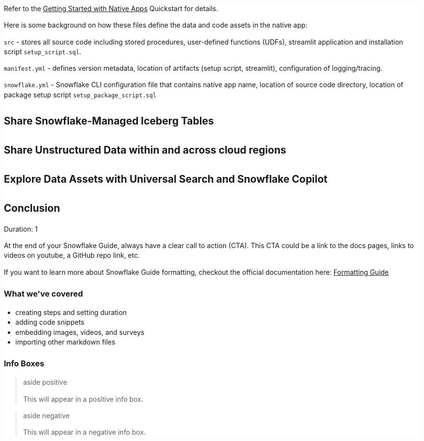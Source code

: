 Refer to the [Getting Started with Native Apps](https://quickstarts.snowflake.com/guide/getting_started_with_native_apps/index.html?index=..%2F..index#0) Quickstart for details.

Here is some background on how these files define the data and code assets in the native app:

`src` - stores all source code including stored procedures, user-defined functions (UDFs), streamlit application and installation script `setup_script.sql`.

`manifest.yml` - defines version metadata, location of artifacts (setup script, streamlit), configuration of logging/tracing.

`snowflake.yml` - Snowflake CLI configuration file that contains native app name, location of source code directory, location of package setup script `setup_package_script.sql`




## Share Snowflake-Managed Iceberg Tables



## Share Unstructured Data within and across cloud regions



## Explore Data Assets with Universal Search and Snowflake Copilot



## Conclusion
Duration: 1

At the end of your Snowflake Guide, always have a clear call to action (CTA). This CTA could be a link to the docs pages, links to videos on youtube, a GitHub repo link, etc. 

If you want to learn more about Snowflake Guide formatting, checkout the official documentation here: [Formatting Guide](https://github.com/googlecodelabs/tools/blob/master/FORMAT-GUIDE.md)

### What we've covered
- creating steps and setting duration
- adding code snippets
- embedding images, videos, and surveys
- importing other markdown files



### Info Boxes
> aside positive
> 
>  This will appear in a positive info box.


> aside negative
> 
>  This will appear in a negative info box.
